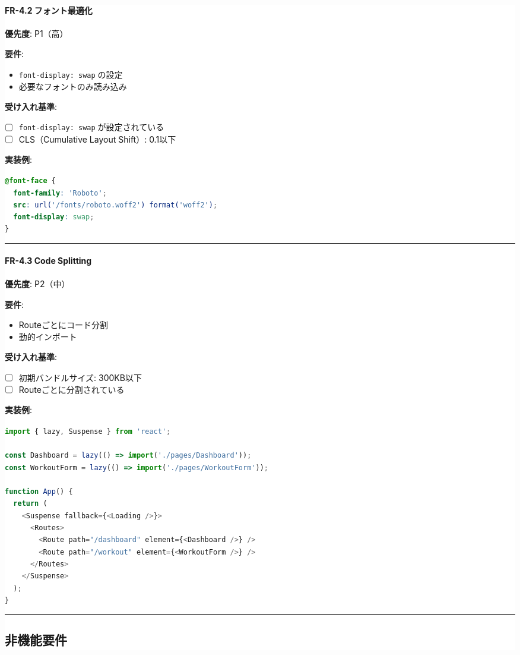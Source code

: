 
#### FR-4.2 フォント最適化
**優先度**: P1（高）

**要件**:
- `font-display: swap` の設定
- 必要なフォントのみ読み込み

**受け入れ基準**:
- [ ] `font-display: swap` が設定されている
- [ ] CLS（Cumulative Layout Shift）: 0.1以下

**実装例**:
```css
@font-face {
  font-family: 'Roboto';
  src: url('/fonts/roboto.woff2') format('woff2');
  font-display: swap;
}
```

---

#### FR-4.3 Code Splitting
**優先度**: P2（中）

**要件**:
- Routeごとにコード分割
- 動的インポート

**受け入れ基準**:
- [ ] 初期バンドルサイズ: 300KB以下
- [ ] Routeごとに分割されている

**実装例**:
```typescript
import { lazy, Suspense } from 'react';

const Dashboard = lazy(() => import('./pages/Dashboard'));
const WorkoutForm = lazy(() => import('./pages/WorkoutForm'));

function App() {
  return (
    <Suspense fallback={<Loading />}>
      <Routes>
        <Route path="/dashboard" element={<Dashboard />} />
        <Route path="/workout" element={<WorkoutForm />} />
      </Routes>
    </Suspense>
  );
}
```

---

## 非機能要件
